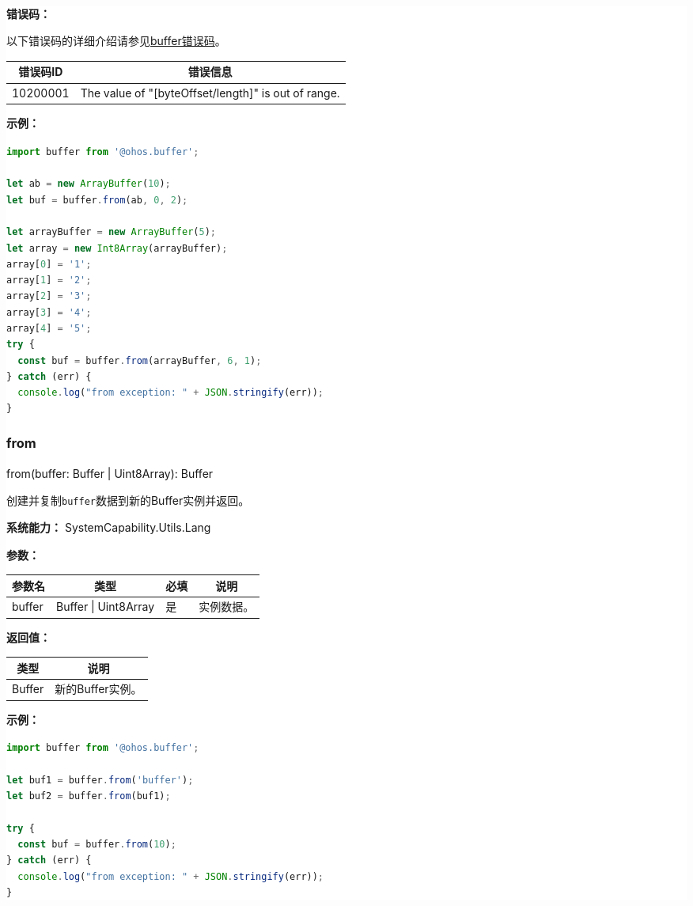 **错误码：**

以下错误码的详细介绍请参见[buffer错误码](../errorcodes/errorcode-buffer.md)。

| 错误码ID | 错误信息 |
| -------- | -------- |
| 10200001 | The value of "[byteOffset/length]" is out of range. |

**示例：**

```ts
import buffer from '@ohos.buffer';

let ab = new ArrayBuffer(10);
let buf = buffer.from(ab, 0, 2);

let arrayBuffer = new ArrayBuffer(5);
let array = new Int8Array(arrayBuffer);
array[0] = '1';
array[1] = '2';
array[2] = '3';
array[3] = '4';
array[4] = '5';
try {
  const buf = buffer.from(arrayBuffer, 6, 1);
} catch (err) {
  console.log("from exception: " + JSON.stringify(err));
}
```

### from

from(buffer: Buffer | Uint8Array): Buffer

创建并复制`buffer`数据到新的Buffer实例并返回。

**系统能力：** SystemCapability.Utils.Lang

**参数：**

| 参数名 | 类型 | 必填 | 说明 |
| -------- | -------- | -------- | -------- |
| buffer | Buffer&nbsp;\|&nbsp;Uint8Array | 是 | 实例数据。 |

**返回值：**

| 类型 | 说明 |
| -------- | -------- |
| Buffer | 新的Buffer实例。 |

**示例：**

```ts
import buffer from '@ohos.buffer';

let buf1 = buffer.from('buffer');
let buf2 = buffer.from(buf1);

try {
  const buf = buffer.from(10);
} catch (err) {
  console.log("from exception: " + JSON.stringify(err));
}
```
